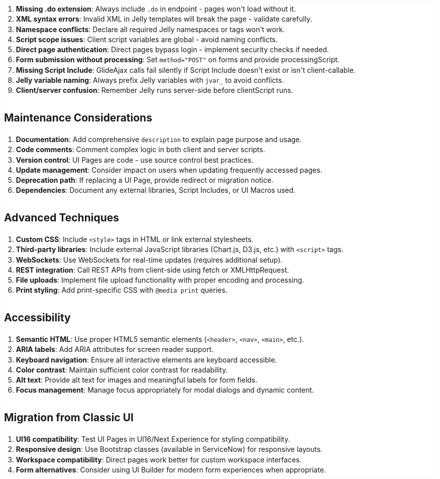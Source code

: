 1. **Missing .do extension**: Always include `.do` in endpoint - pages won't load without it.
1. **XML syntax errors**: Invalid XML in Jelly templates will break the page - validate carefully.
1. **Namespace conflicts**: Declare all required Jelly namespaces or tags won't work.
1. **Script scope issues**: Client script variables are global - avoid naming conflicts.
1. **Direct page authentication**: Direct pages bypass login - implement security checks if needed.
1. **Form submission without processing**: Set `method="POST"` on forms and provide processingScript.
1. **Missing Script Include**: GlideAjax calls fail silently if Script Include doesn't exist or isn't client-callable.
1. **Jelly variable naming**: Always prefix Jelly variables with `jvar_` to avoid conflicts.
1. **Client/server confusion**: Remember Jelly runs server-side before clientScript runs.

## Maintenance Considerations

1. **Documentation**: Add comprehensive `description` to explain page purpose and usage.
1. **Code comments**: Comment complex logic in both client and server scripts.
1. **Version control**: UI Pages are code - use source control best practices.
1. **Update management**: Consider impact on users when updating frequently accessed pages.
1. **Deprecation path**: If replacing a UI Page, provide redirect or migration notice.
1. **Dependencies**: Document any external libraries, Script Includes, or UI Macros used.

## Advanced Techniques

1. **Custom CSS**: Include `<style>` tags in HTML or link external stylesheets.
1. **Third-party libraries**: Include external JavaScript libraries (Chart.js, D3.js, etc.) with `<script>` tags.
1. **WebSockets**: Use WebSockets for real-time updates (requires additional setup).
1. **REST integration**: Call REST APIs from client-side using fetch or XMLHttpRequest.
1. **File uploads**: Implement file upload functionality with proper encoding and processing.
1. **Print styling**: Add print-specific CSS with `@media print` queries.

## Accessibility

1. **Semantic HTML**: Use proper HTML5 semantic elements (`<header>`, `<nav>`, `<main>`, etc.).
1. **ARIA labels**: Add ARIA attributes for screen reader support.
1. **Keyboard navigation**: Ensure all interactive elements are keyboard accessible.
1. **Color contrast**: Maintain sufficient color contrast for readability.
1. **Alt text**: Provide alt text for images and meaningful labels for form fields.
1. **Focus management**: Manage focus appropriately for modal dialogs and dynamic content.

## Migration from Classic UI

1. **UI16 compatibility**: Test UI Pages in UI16/Next Experience for styling compatibility.
1. **Responsive design**: Use Bootstrap classes (available in ServiceNow) for responsive layouts.
1. **Workspace compatibility**: Direct pages work better for custom workspace interfaces.
1. **Form alternatives**: Consider using UI Builder for modern form experiences when appropriate.

